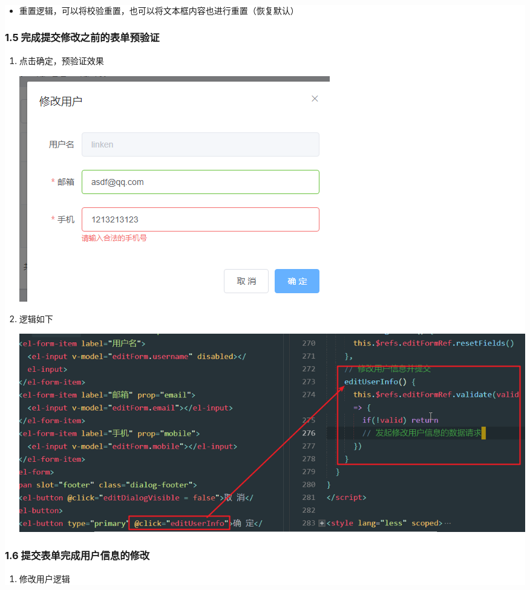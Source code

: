    - 重置逻辑，可以将校验重置，也可以将文本框内容也进行重置（恢复默认）

### 1.5 完成提交修改之前的表单预验证

1. 点击确定，预验证效果

   ![](img/预验证效果.png)

2. 逻辑如下

   ![](img/修改确定逻辑.png)

### 1.6 提交表单完成用户信息的修改

1. 修改用户逻辑
